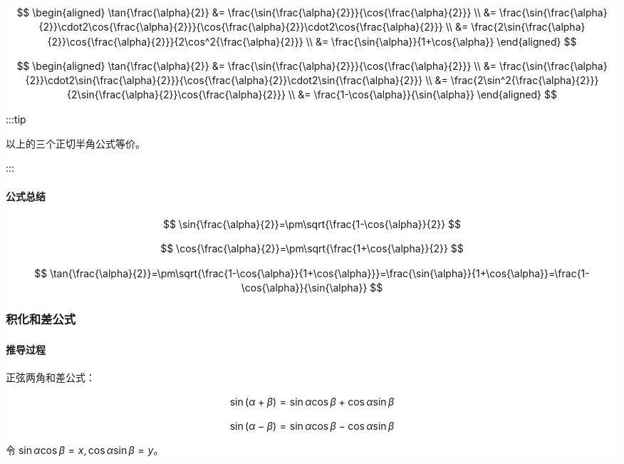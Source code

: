 $$
\begin{aligned}
  \tan{\frac{\alpha}{2}} &= \frac{\sin{\frac{\alpha}{2}}}{\cos{\frac{\alpha}{2}}} \\
  &= \frac{\sin{\frac{\alpha}{2}}\cdot2\cos{\frac{\alpha}{2}}}{\cos{\frac{\alpha}{2}}\cdot2\cos{\frac{\alpha}{2}}} \\
  &= \frac{2\sin{\frac{\alpha}{2}}\cos{\frac{\alpha}{2}}}{2\cos^2{\frac{\alpha}{2}}} \\
  &= \frac{\sin{\alpha}}{1+\cos{\alpha}}
\end{aligned}
$$

$$
\begin{aligned}
  \tan{\frac{\alpha}{2}} &= \frac{\sin{\frac{\alpha}{2}}}{\cos{\frac{\alpha}{2}}} \\
  &= \frac{\sin{\frac{\alpha}{2}}\cdot2\sin{\frac{\alpha}{2}}}{\cos{\frac{\alpha}{2}}\cdot2\sin{\frac{\alpha}{2}}} \\
  &= \frac{2\sin^2{\frac{\alpha}{2}}}{2\sin{\frac{\alpha}{2}}\cos{\frac{\alpha}{2}}} \\
  &= \frac{1-\cos{\alpha}}{\sin{\alpha}}
\end{aligned}
$$

:::tip

以上的三个正切半角公式等价。

:::

#### 公式总结

$$
\sin{\frac{\alpha}{2}}=\pm\sqrt{\frac{1-\cos{\alpha}}{2}}
$$

$$
\cos{\frac{\alpha}{2}}=\pm\sqrt{\frac{1+\cos{\alpha}}{2}}
$$

$$
\tan{\frac{\alpha}{2}}=\pm\sqrt{\frac{1-\cos{\alpha}}{1+\cos{\alpha}}}=\frac{\sin{\alpha}}{1+\cos{\alpha}}=\frac{1-\cos{\alpha}}{\sin{\alpha}}
$$

### 积化和差公式

#### 推导过程

正弦两角和差公式：

$$
\sin{(\alpha+\beta)}=\sin{\alpha}\cos{\beta}+\cos{\alpha}\sin{\beta}
$$

$$
\sin{(\alpha-\beta)}=\sin{\alpha}\cos{\beta}-\cos{\alpha}\sin{\beta}
$$

令 $\sin{\alpha}\cos{\beta}=x,\cos{\alpha}\sin{\beta}=y$。
